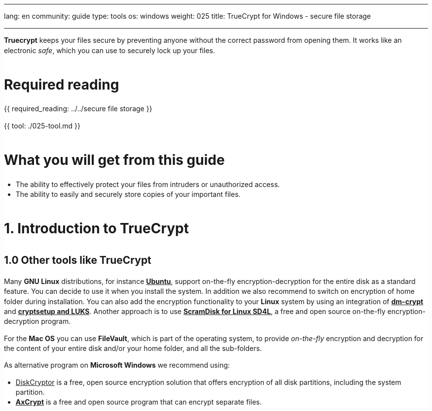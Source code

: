 

---

lang: en
community: guide
type: tools
os: windows
weight: 025
title: TrueCrypt for Windows - secure file storage

---

**Truecrypt** keeps your files secure by preventing anyone without the correct password from opening them. It works like an electronic *safe*, which you can use to securely lock up your files.


# Required reading


{{ required_reading: ../../secure file storage }}


{{ tool: ./025-tool.md }}

# What you will get from this guide

- The ability to effectively protect your files from intruders or unauthorized access.
- The ability to easily and securely store copies of your important files.

# 1. Introduction to TrueCrypt





## 1.0 Other tools like TrueCrypt

Many **GNU Linux** distributions, for instance [**Ubuntu**](http://www.ubuntu.com/), support on-the-fly encryption-decryption for the entire disk as a standard feature. You can decide to use it when you install the system. In addition we also recommend to switch on encryption of home folder during installation. You can also add the encryption functionality to your **Linux** system by using an integration of [**dm-crypt**](http://www.saout.de/misc/dm-crypt/) and [**cryptsetup and LUKS**](https://gitlab.com/cryptsetup/cryptsetup). Another approach is to use [**ScramDisk for Linux SD4L**](http://sd4l.sourceforge.net/), a free and open source on-the-fly encryption-decryption program.

For the **Mac OS** you can use **FileVault**, which is part of the operating system, to provide *on-the-fly* encryption and decryption for the content of your entire disk and/or your home folder, and all the sub-folders.

As alternative program on **Microsoft Windows** we recommend using:

* [DiskCryptor](https://diskcryptor.net/wiki/Main_Page) is a free, open source encryption solution that offers encryption of all disk partitions, including the system partition.
* [**AxCrypt**](http://www.axantum.com/AxCrypt/) is a free and open source program that can encrypt separate files.
